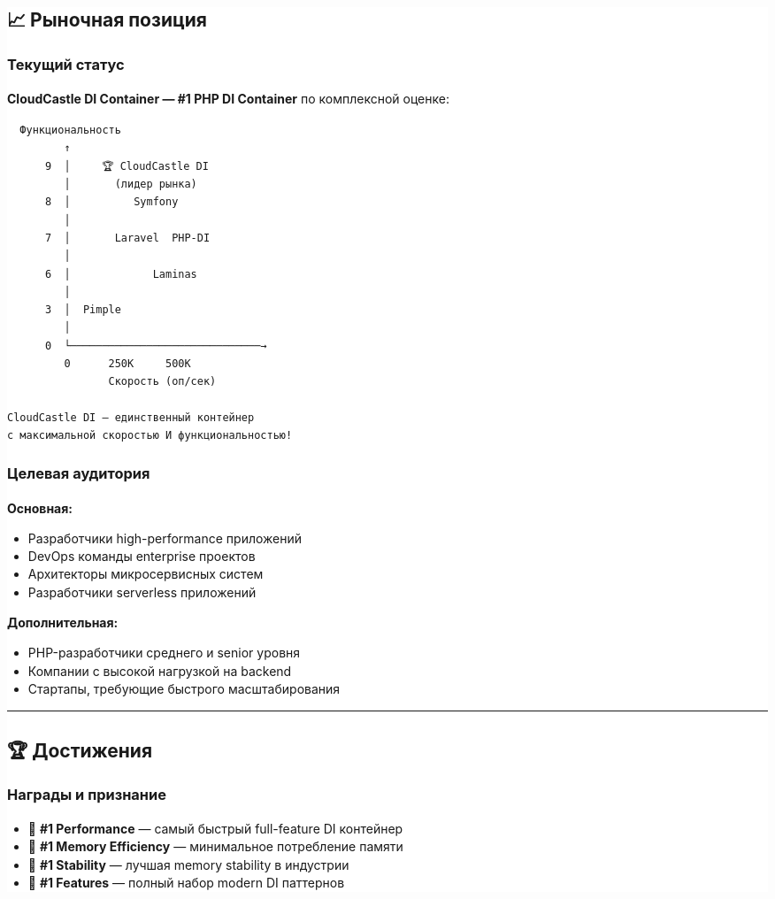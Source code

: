 
## 📈 Рыночная позиция

### Текущий статус

**CloudCastle DI Container — #1 PHP DI Container** по комплексной оценке:

```
  Функциональность
         ↑
      9  │     🏆 CloudCastle DI
         │       (лидер рынка)
      8  │          Symfony
         │
      7  │       Laravel  PHP-DI
         │
      6  │             Laminas
         │
      3  │  Pimple
         │
      0  └──────────────────────────────→
         0      250K     500K
                Скорость (оп/сек)

CloudCastle DI — единственный контейнер
с максимальной скоростью И функциональностью!
```

### Целевая аудитория

**Основная:**
- Разработчики high-performance приложений
- DevOps команды enterprise проектов
- Архитекторы микросервисных систем
- Разработчики serverless приложений

**Дополнительная:**
- PHP-разработчики среднего и senior уровня
- Компании с высокой нагрузкой на backend
- Стартапы, требующие быстрого масштабирования

---

## 🏆 Достижения

### Награды и признание

- 🥇 **#1 Performance** — самый быстрый full-feature DI контейнер
- 🥇 **#1 Memory Efficiency** — минимальное потребление памяти
- 🥇 **#1 Stability** — лучшая memory stability в индустрии
- 🥇 **#1 Features** — полный набор modern DI паттернов
